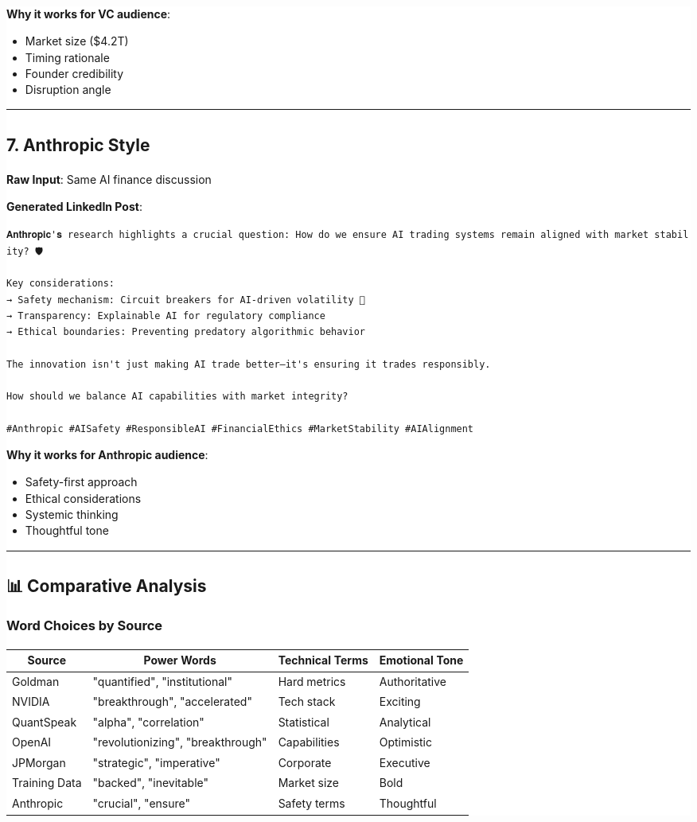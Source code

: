 **Why it works for VC audience**:
- Market size ($4.2T)
- Timing rationale
- Founder credibility
- Disruption angle

---

## 7. Anthropic Style

**Raw Input**: Same AI finance discussion

**Generated LinkedIn Post**:
```
𝐀𝐧𝐭𝐡𝐫𝐨𝐩𝐢𝐜'𝐬 research highlights a crucial question: How do we ensure AI trading systems remain aligned with market stability? 🛡️

Key considerations:
→ Safety mechanism: Circuit breakers for AI-driven volatility 🧠
→ Transparency: Explainable AI for regulatory compliance
→ Ethical boundaries: Preventing predatory algorithmic behavior

The innovation isn't just making AI trade better—it's ensuring it trades responsibly.

How should we balance AI capabilities with market integrity?

#Anthropic #AISafety #ResponsibleAI #FinancialEthics #MarketStability #AIAlignment
```

**Why it works for Anthropic audience**:
- Safety-first approach
- Ethical considerations
- Systemic thinking
- Thoughtful tone

---

## 📊 Comparative Analysis

### Word Choices by Source

| Source | Power Words | Technical Terms | Emotional Tone |
|--------|-------------|-----------------|----------------|
| Goldman | "quantified", "institutional" | Hard metrics | Authoritative |
| NVIDIA | "breakthrough", "accelerated" | Tech stack | Exciting |
| QuantSpeak | "alpha", "correlation" | Statistical | Analytical |
| OpenAI | "revolutionizing", "breakthrough" | Capabilities | Optimistic |
| JPMorgan | "strategic", "imperative" | Corporate | Executive |
| Training Data | "backed", "inevitable" | Market size | Bold |
| Anthropic | "crucial", "ensure" | Safety terms | Thoughtful |
